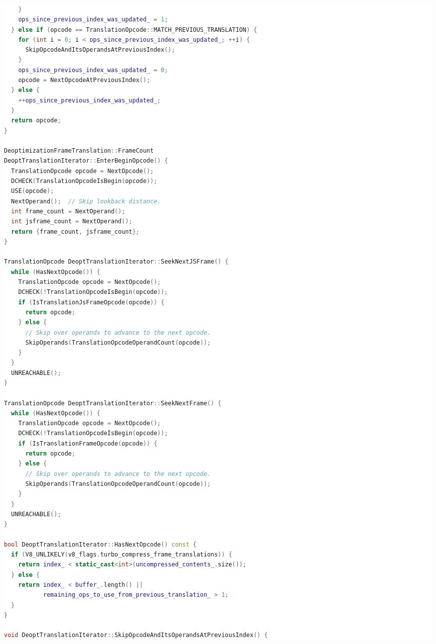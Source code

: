 ```cpp
    }
    ops_since_previous_index_was_updated_ = 1;
  } else if (opcode == TranslationOpcode::MATCH_PREVIOUS_TRANSLATION) {
    for (int i = 0; i < ops_since_previous_index_was_updated_; ++i) {
      SkipOpcodeAndItsOperandsAtPreviousIndex();
    }
    ops_since_previous_index_was_updated_ = 0;
    opcode = NextOpcodeAtPreviousIndex();
  } else {
    ++ops_since_previous_index_was_updated_;
  }
  return opcode;
}

DeoptimizationFrameTranslation::FrameCount
DeoptTranslationIterator::EnterBeginOpcode() {
  TranslationOpcode opcode = NextOpcode();
  DCHECK(TranslationOpcodeIsBegin(opcode));
  USE(opcode);
  NextOperand();  // Skip lookback distance.
  int frame_count = NextOperand();
  int jsframe_count = NextOperand();
  return {frame_count, jsframe_count};
}

TranslationOpcode DeoptTranslationIterator::SeekNextJSFrame() {
  while (HasNextOpcode()) {
    TranslationOpcode opcode = NextOpcode();
    DCHECK(!TranslationOpcodeIsBegin(opcode));
    if (IsTranslationJsFrameOpcode(opcode)) {
      return opcode;
    } else {
      // Skip over operands to advance to the next opcode.
      SkipOperands(TranslationOpcodeOperandCount(opcode));
    }
  }
  UNREACHABLE();
}

TranslationOpcode DeoptTranslationIterator::SeekNextFrame() {
  while (HasNextOpcode()) {
    TranslationOpcode opcode = NextOpcode();
    DCHECK(!TranslationOpcodeIsBegin(opcode));
    if (IsTranslationFrameOpcode(opcode)) {
      return opcode;
    } else {
      // Skip over operands to advance to the next opcode.
      SkipOperands(TranslationOpcodeOperandCount(opcode));
    }
  }
  UNREACHABLE();
}

bool DeoptTranslationIterator::HasNextOpcode() const {
  if (V8_UNLIKELY(v8_flags.turbo_compress_frame_translations)) {
    return index_ < static_cast<int>(uncompressed_contents_.size());
  } else {
    return index_ < buffer_.length() ||
           remaining_ops_to_use_from_previous_translation_ > 1;
  }
}

void DeoptTranslationIterator::SkipOpcodeAndItsOperandsAtPreviousIndex() {
```